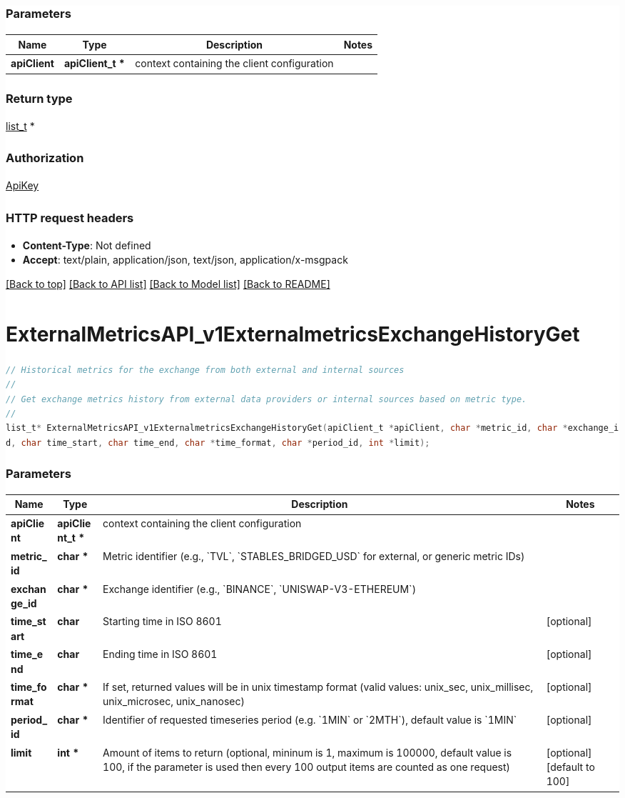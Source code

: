 ### Parameters
Name | Type | Description  | Notes
------------- | ------------- | ------------- | -------------
**apiClient** | **apiClient_t \*** | context containing the client configuration |

### Return type

[list_t](v1_chain.md) *


### Authorization

[ApiKey](../README.md#ApiKey)

### HTTP request headers

 - **Content-Type**: Not defined
 - **Accept**: text/plain, application/json, text/json, application/x-msgpack

[[Back to top]](#) [[Back to API list]](../README.md#documentation-for-api-endpoints) [[Back to Model list]](../README.md#documentation-for-models) [[Back to README]](../README.md)

# **ExternalMetricsAPI_v1ExternalmetricsExchangeHistoryGet**
```c
// Historical metrics for the exchange from both external and internal sources
//
// Get exchange metrics history from external data providers or internal sources based on metric type.
//
list_t* ExternalMetricsAPI_v1ExternalmetricsExchangeHistoryGet(apiClient_t *apiClient, char *metric_id, char *exchange_id, char time_start, char time_end, char *time_format, char *period_id, int *limit);
```

### Parameters
Name | Type | Description  | Notes
------------- | ------------- | ------------- | -------------
**apiClient** | **apiClient_t \*** | context containing the client configuration |
**metric_id** | **char \*** | Metric identifier (e.g., &#x60;TVL&#x60;, &#x60;STABLES_BRIDGED_USD&#x60; for external, or generic metric IDs) | 
**exchange_id** | **char \*** | Exchange identifier (e.g., &#x60;BINANCE&#x60;, &#x60;UNISWAP-V3-ETHEREUM&#x60;) | 
**time_start** | **char** | Starting time in ISO 8601 | [optional] 
**time_end** | **char** | Ending time in ISO 8601 | [optional] 
**time_format** | **char \*** | If set, returned values will be in unix timestamp format (valid values: unix_sec, unix_millisec, unix_microsec, unix_nanosec) | [optional] 
**period_id** | **char \*** | Identifier of requested timeseries period (e.g. &#x60;1MIN&#x60; or &#x60;2MTH&#x60;), default value is &#x60;1MIN&#x60; | [optional] 
**limit** | **int \*** | Amount of items to return (optional, mininum is 1, maximum is 100000, default value is 100, if the parameter is used then every 100 output items are counted as one request) | [optional] [default to 100]

